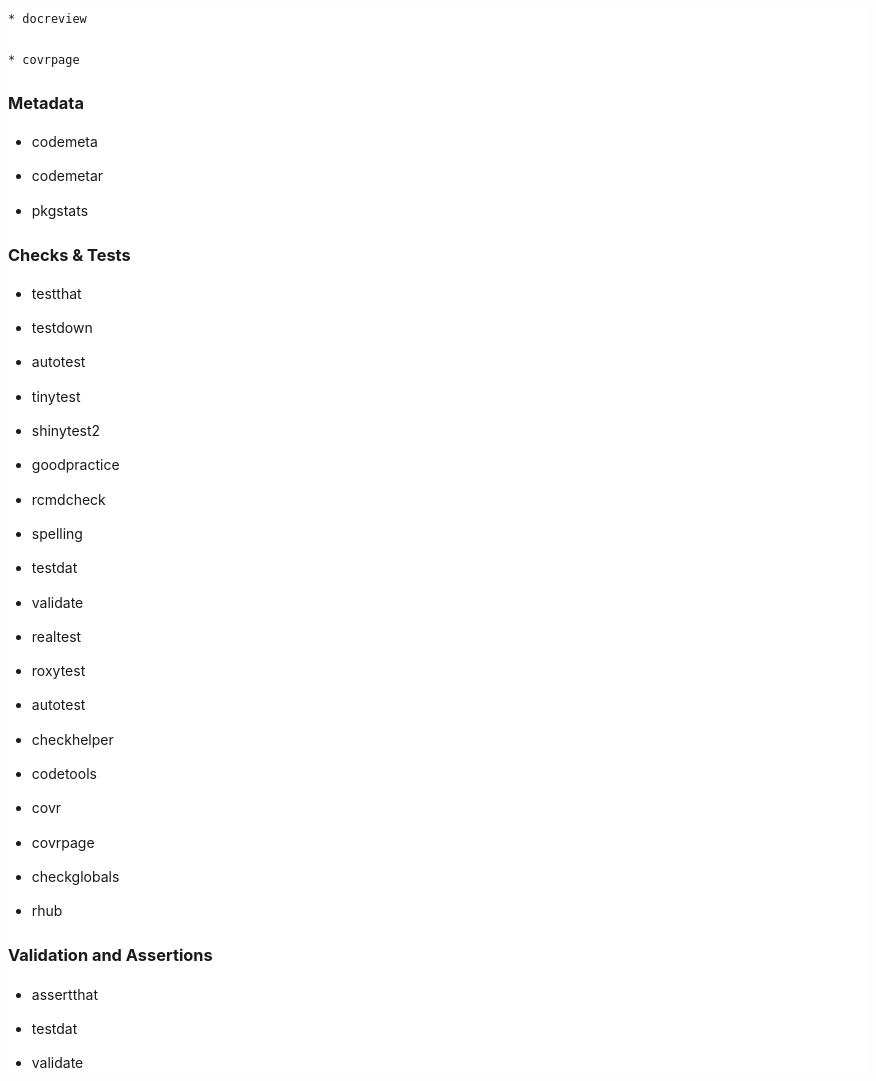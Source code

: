     * docreview
      
    * covrpage
      

### Metadata

* codemeta
  
* codemetar
  
* pkgstats
  

### Checks & Tests

* testthat
  
* testdown
  
* autotest
  
* tinytest
  
* shinytest2
  
* goodpractice
  
* rcmdcheck
  
* spelling
  
* testdat
  
* validate
  
* realtest
  
* roxytest
  
* autotest
  
* checkhelper
  
* codetools
  
* covr
  
* covrpage
  
* checkglobals
  
* rhub
  

### Validation and Assertions

* assertthat
  
* testdat
  
* validate
  
